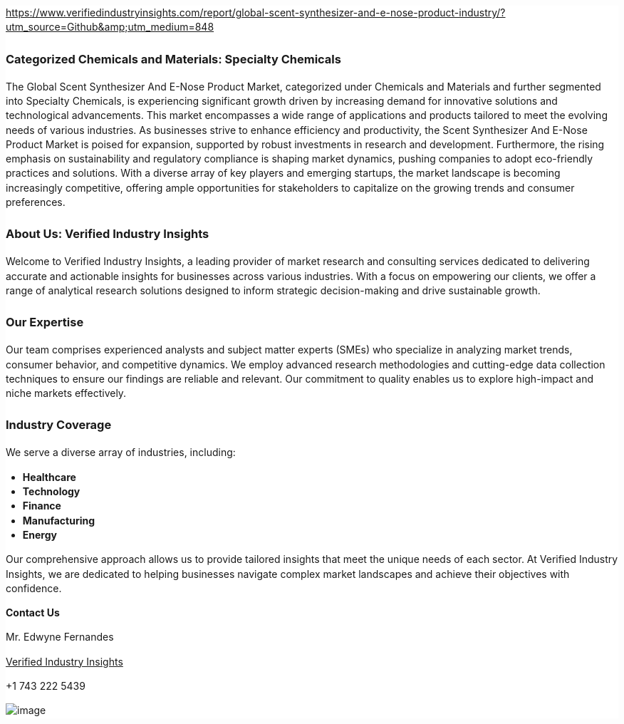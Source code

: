 </strong><a href="https://www.verifiedindustryinsights.com/report/global-scent-synthesizer-and-e-nose-product-industry/?utm_source=Github&amp;utm_medium=848">https://www.verifiedindustryinsights.com/report/global-scent-synthesizer-and-e-nose-product-industry/?utm_source=Github&amp;utm_medium=848</a>&nbsp;</p><h3>Categorized Chemicals and Materials: Specialty Chemicals </h3><p>The Global Scent Synthesizer And E-Nose Product Market, categorized under Chemicals and Materials and further segmented into Specialty Chemicals, is experiencing significant growth driven by increasing demand for innovative solutions and technological advancements. This market encompasses a wide range of applications and products tailored to meet the evolving needs of various industries. As businesses strive to enhance efficiency and productivity, the Scent Synthesizer And E-Nose Product Market is poised for expansion, supported by robust investments in research and development. Furthermore, the rising emphasis on sustainability and regulatory compliance is shaping market dynamics, pushing companies to adopt eco-friendly practices and solutions. With a diverse array of key players and emerging startups, the market landscape is becoming increasingly competitive, offering ample opportunities for stakeholders to capitalize on the growing trends and consumer preferences.</p><h3>About Us: Verified Industry Insights</h3><p>Welcome to Verified Industry Insights, a leading provider of market research and consulting services dedicated to delivering accurate and actionable insights for businesses across various industries. With a focus on empowering our clients, we offer a range of analytical research solutions designed to inform strategic decision-making and drive sustainable growth.</p><h3>Our Expertise</h3><p>Our team comprises experienced analysts and subject matter experts (SMEs) who specialize in analyzing market trends, consumer behavior, and competitive dynamics. We employ advanced research methodologies and cutting-edge data collection techniques to ensure our findings are reliable and relevant. Our commitment to quality enables us to explore high-impact and niche markets effectively.</p><h3>Industry Coverage</h3><p>We serve a diverse array of industries, including:</p><ul><li><strong>Healthcare</strong></li><li><strong>Technology</strong></li><li><strong>Finance</strong></li><li><strong>Manufacturing</strong></li><li><strong>Energy</strong></li></ul><p>Our comprehensive approach allows us to provide tailored insights that meet the unique needs of each sector. At Verified Industry Insights, we are dedicated to helping businesses navigate complex market landscapes and achieve their objectives with confidence.</p><p><strong>Contact Us</strong></p><p>Mr. Edwyne Fernandes</p><p><a href="https://www.verifiedindustryinsights.com/">Verified Industry Insights</a></p><p>+1 743 222 5439</p>
![image](https://github.com/user-attachments/assets/4b222b5e-9a06-4704-b4d4-1989625342ee)

